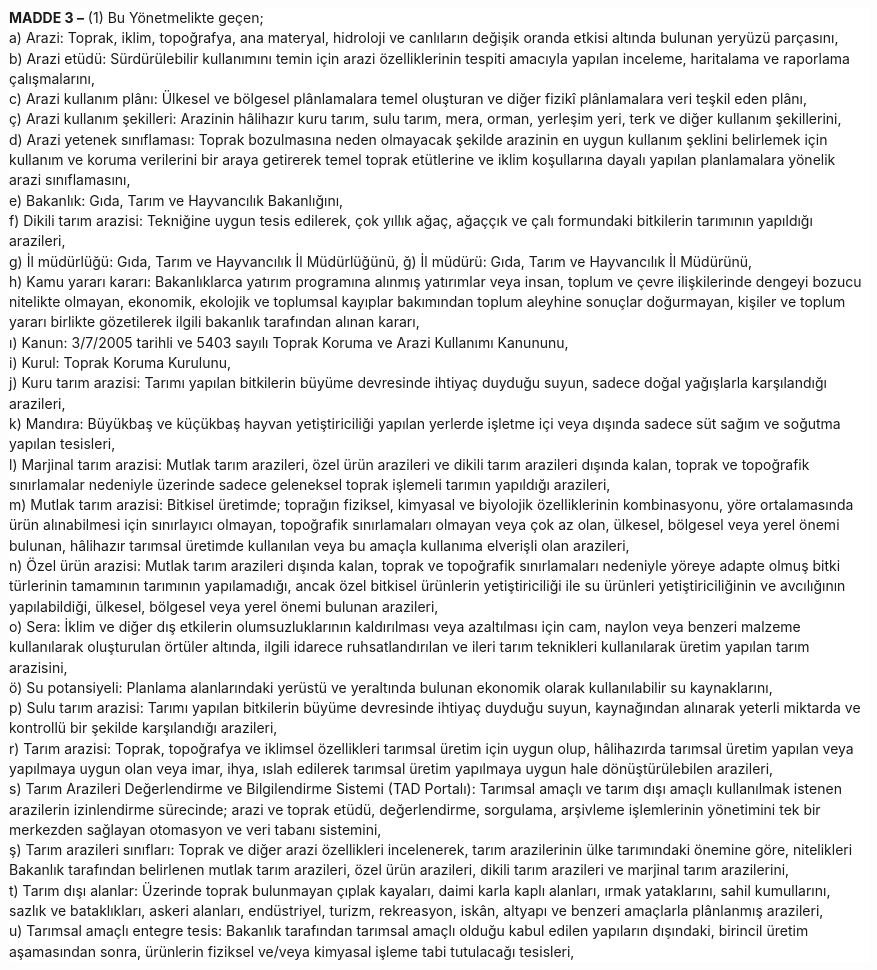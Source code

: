 **MADDE 3 –** (1) Bu Yönetmelikte geçen;  
a) Arazi: Toprak, iklim, topoğrafya, ana materyal, hidroloji ve canlıların değişik oranda etkisi altında bulunan yeryüzü parçasını,  
b) Arazi etüdü: Sürdürülebilir kullanımını temin için arazi özelliklerinin tespiti amacıyla yapılan inceleme, haritalama ve raporlama çalışmalarını,  
c) Arazi kullanım plânı: Ülkesel ve bölgesel plânlamalara temel oluşturan ve diğer fizikî plânlamalara veri teşkil eden plânı,  
ç) Arazi kullanım şekilleri: Arazinin hâlihazır kuru tarım, sulu tarım, mera, orman, yerleşim yeri, terk ve diğer kullanım şekillerini,  
d) Arazi yetenek sınıflaması: Toprak bozulmasına neden olmayacak şekilde arazinin en uygun kullanım şeklini belirlemek için kullanım ve koruma verilerini bir araya getirerek temel toprak etütlerine ve iklim koşullarına dayalı yapılan planlamalara yönelik arazi sınıflamasını,  
e) Bakanlık: Gıda, Tarım ve Hayvancılık Bakanlığını,  
f) Dikili tarım arazisi: Tekniğine uygun tesis edilerek, çok yıllık ağaç, ağaççık ve çalı formundaki bitkilerin tarımının yapıldığı arazileri,  
g) İl müdürlüğü: Gıda, Tarım ve Hayvancılık İl Müdürlüğünü, ğ) İl müdürü: Gıda, Tarım ve Hayvancılık İl Müdürünü,  
h) Kamu yararı kararı: Bakanlıklarca yatırım programına alınmış yatırımlar veya insan, toplum ve çevre ilişkilerinde dengeyi bozucu nitelikte olmayan, ekonomik, ekolojik ve toplumsal kayıplar bakımından toplum aleyhine sonuçlar doğurmayan, kişiler ve toplum yararı birlikte gözetilerek ilgili bakanlık tarafından alınan kararı,  
ı) Kanun: 3/7/2005 tarihli ve 5403 sayılı Toprak Koruma ve Arazi Kullanımı Kanununu,  
i) Kurul: Toprak Koruma Kurulunu,  
j) Kuru tarım arazisi: Tarımı yapılan bitkilerin büyüme devresinde ihtiyaç duyduğu suyun, sadece doğal yağışlarla karşılandığı arazileri,  
k) Mandıra: Büyükbaş ve küçükbaş hayvan yetiştiriciliği yapılan yerlerde işletme içi veya dışında sadece süt sağım ve soğutma yapılan tesisleri,  
l) Marjinal tarım arazisi: Mutlak tarım arazileri, özel ürün arazileri ve dikili tarım arazileri dışında kalan, toprak ve topoğrafik sınırlamalar nedeniyle üzerinde sadece geleneksel toprak işlemeli tarımın yapıldığı arazileri,  
m) Mutlak tarım arazisi: Bitkisel üretimde; toprağın fiziksel, kimyasal ve biyolojik özelliklerinin kombinasyonu, yöre ortalamasında ürün alınabilmesi için sınırlayıcı olmayan, topoğrafik sınırlamaları olmayan veya çok az olan, ülkesel, bölgesel veya yerel önemi bulunan, hâlihazır tarımsal üretimde kullanılan veya bu amaçla kullanıma elverişli olan arazileri,  
n) Özel ürün arazisi: Mutlak tarım arazileri dışında kalan, toprak ve topoğrafik sınırlamaları nedeniyle yöreye adapte olmuş bitki türlerinin tamamının tarımının yapılamadığı, ancak özel bitkisel ürünlerin yetiştiriciliği ile su ürünleri yetiştiriciliğinin ve avcılığının yapılabildiği, ülkesel, bölgesel veya yerel önemi bulunan arazileri,  
o) Sera: İklim ve diğer dış etkilerin olumsuzluklarının kaldırılması veya azaltılması için cam, naylon veya benzeri malzeme kullanılarak oluşturulan örtüler altında, ilgili idarece ruhsatlandırılan ve ileri tarım teknikleri kullanılarak üretim yapılan tarım arazisini,  
ö) Su potansiyeli: Planlama alanlarındaki yerüstü ve yeraltında bulunan ekonomik olarak kullanılabilir su kaynaklarını,  
p) Sulu tarım arazisi: Tarımı yapılan bitkilerin büyüme devresinde ihtiyaç duyduğu suyun, kaynağından alınarak yeterli miktarda ve kontrollü bir şekilde karşılandığı arazileri,  
r) Tarım arazisi: Toprak, topoğrafya ve iklimsel özellikleri tarımsal üretim için uygun olup, hâlihazırda tarımsal üretim yapılan veya yapılmaya uygun olan veya imar, ihya, ıslah edilerek tarımsal üretim yapılmaya uygun hale dönüştürülebilen arazileri,  
s) Tarım Arazileri Değerlendirme ve Bilgilendirme Sistemi (TAD Portalı): Tarımsal amaçlı ve tarım dışı amaçlı kullanılmak istenen arazilerin izinlendirme sürecinde; arazi ve toprak etüdü, değerlendirme, sorgulama, arşivleme işlemlerinin yönetimini tek bir merkezden sağlayan otomasyon ve veri tabanı sistemini,  
ş) Tarım arazileri sınıfları: Toprak ve diğer arazi özellikleri incelenerek, tarım arazilerinin ülke tarımındaki önemine göre, nitelikleri Bakanlık tarafından belirlenen mutlak tarım arazileri, özel ürün arazileri, dikili tarım arazileri ve marjinal tarım arazilerini,  
t) Tarım dışı alanlar: Üzerinde toprak bulunmayan çıplak kayaları, daimi karla kaplı alanları, ırmak yataklarını, sahil kumullarını, sazlık ve bataklıkları, askeri alanları, endüstriyel, turizm, rekreasyon, iskân, altyapı ve benzeri amaçlarla plânlanmış arazileri,  
u) Tarımsal amaçlı entegre tesis: Bakanlık tarafından tarımsal amaçlı olduğu kabul edilen yapıların dışındaki, birincil üretim aşamasından sonra, ürünlerin fiziksel ve/veya kimyasal işleme tabi tutulacağı tesisleri,  